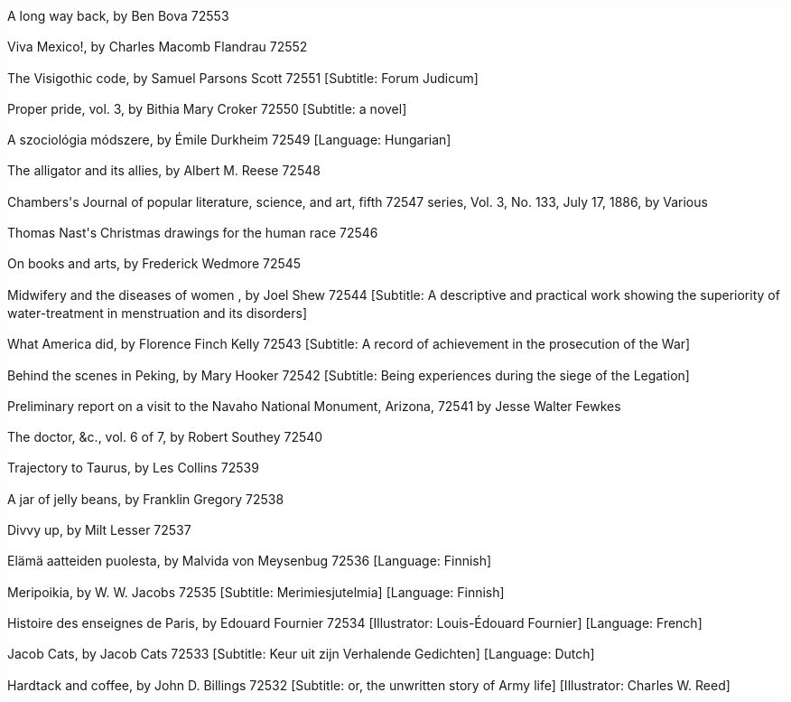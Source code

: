 A long way back, by Ben Bova                                             72553

Viva Mexico!, by Charles Macomb Flandrau                                 72552

The Visigothic code, by Samuel Parsons Scott                             72551
  [Subtitle: Forum Judicum]

Proper pride, vol. 3, by Bithia Mary Croker                              72550
  [Subtitle: a novel]

A szociológia módszere, by Émile Durkheim                                72549
  [Language: Hungarian]

The alligator and its allies, by Albert M. Reese                         72548

Chambers's Journal of popular literature, science, and art, fifth        72547
  series, Vol. 3, No. 133, July 17, 1886, by Various

Thomas Nast's Christmas drawings for the human race                      72546

On books and arts, by Frederick Wedmore                                  72545

Midwifery and the diseases of women , by Joel Shew                       72544
  [Subtitle: A descriptive and practical work showing the superiority
   of water-treatment in menstruation and its disorders]

What America did, by Florence Finch Kelly                                72543
  [Subtitle: A record of achievement in the prosecution of the War]

Behind the scenes in Peking, by Mary Hooker                              72542
  [Subtitle: Being experiences during the siege of the Legation]

Preliminary report on a visit to the Navaho National Monument, Arizona,  72541
  by Jesse Walter Fewkes

The doctor, &c., vol. 6 of 7, by Robert Southey                          72540

Trajectory to Taurus, by Les Collins                                     72539

A jar of jelly beans, by Franklin Gregory                                72538

Divvy up, by Milt Lesser                                                 72537

Elämä aatteiden puolesta, by Malvida von Meysenbug                       72536
  [Language: Finnish]

Meripoikia, by W. W. Jacobs                                              72535
  [Subtitle: Merimiesjutelmia]
  [Language: Finnish]

Histoire des enseignes de Paris, by Edouard Fournier                     72534
  [Illustrator: Louis-Édouard Fournier]
  [Language: French]

Jacob Cats, by Jacob Cats                                                72533
  [Subtitle: Keur uit zijn Verhalende Gedichten]
  [Language: Dutch]

Hardtack and coffee, by John D. Billings                                 72532
  [Subtitle: or, the unwritten story of Army life]
  [Illustrator: Charles W. Reed]
